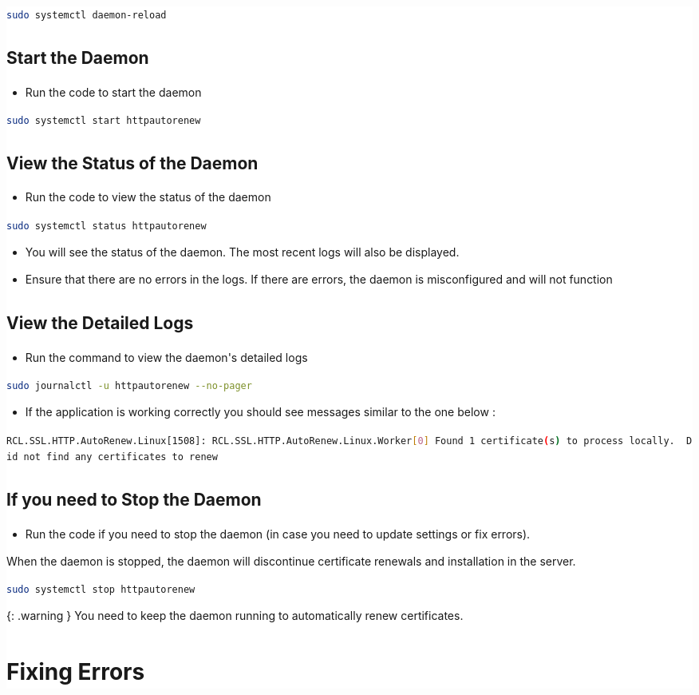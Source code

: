 ```bash
sudo systemctl daemon-reload
```

## Start the Daemon

- Run the code to start the daemon

```bash
sudo systemctl start httpautorenew
```

## View the Status of the Daemon

- Run the code to view the status of the daemon

```bash
sudo systemctl status httpautorenew
```

- You will see the status of the daemon. The most recent logs will also be displayed. 

- Ensure that there are no errors in the logs. If there are errors, the daemon is misconfigured and will not function

## View the Detailed Logs

- Run the command to view the daemon's detailed logs

```bash
sudo journalctl -u httpautorenew --no-pager
```

- If the application is working correctly you should see messages similar to the one below :

```bash
RCL.SSL.HTTP.AutoRenew.Linux[1508]: RCL.SSL.HTTP.AutoRenew.Linux.Worker[0] Found 1 certificate(s) to process locally.  Did not find any certificates to renew
```

## If you need to Stop the Daemon

- Run the code if you need to stop the daemon (in case you need to update settings or fix errors). 

When the daemon is stopped, the daemon will discontinue certificate renewals and installation in the server.

```bash
sudo systemctl stop httpautorenew
```

{: .warning }
You need to keep the daemon running to automatically renew certificates.

# Fixing Errors
